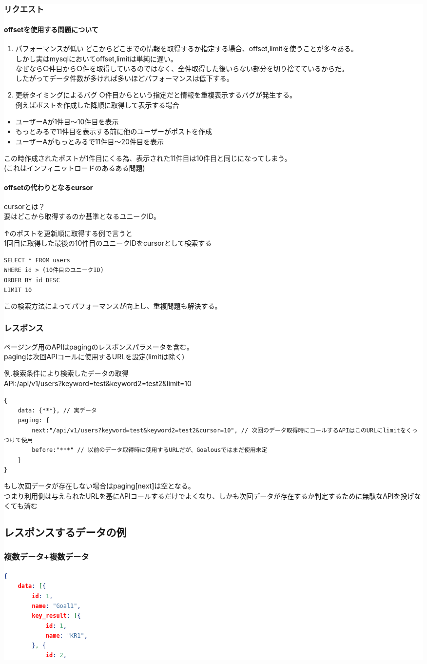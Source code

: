 ### リクエスト
#### offsetを使用する問題について
1. パフォーマンスが低い
どこからどこまでの情報を取得するか指定する場合、offset,limitを使うことが多々ある。  
しかし実はmysqlにおいてoffset,limitは単純に遅い。  
なぜなら○件目から○件を取得しているのではなく、全件取得した後いらない部分を切り捨てているからだ。  
したがってデータ件数が多ければ多いほどパフォーマンスは低下する。  

2. 更新タイミングによるバグ
○件目からという指定だと情報を重複表示するバグが発生する。  
例えばポストを作成した降順に取得して表示する場合  
- ユーザーAが1件目〜10件目を表示
- もっとみるで11件目を表示する前に他のユーザーがポストを作成
- ユーザーAがもっとみるで11件目〜20件目を表示

この時作成されたポストが1件目にくる為、表示された11件目は10件目と同じになってしまう。  
(これはインフィニットロードのあるある問題)  

#### offsetの代わりとなるcursor
cursorとは？  
要はどこから取得するのか基準となるユニークID。  

↑のポストを更新順に取得する例で言うと  
1回目に取得した最後の10件目のユニークIDをcursorとして検索する  
```
SELECT * FROM users
WHERE id > (10件目のユニークID)
ORDER BY id DESC
LIMIT 10
```

この検索方法によってパフォーマンスが向上し、重複問題も解決する。

### レスポンス
ページング用のAPIはpagingのレスポンスパラメータを含む。  
pagingは次回APIコールに使用するURLを設定(limitは除く)  

例.検索条件により検索したデータの取得  
API:/api/v1/users?keyword=test&keyword2=test2&limit=10  
```
{
	data: {***}, // 実データ
	paging: {
		next:"/api/v1/users?keyword=test&keyword2=test2&cursor=10", // 次回のデータ取得時にコールするAPIはこのURLにlimitをくっつけて使用
		before:"***" // 以前のデータ取得時に使用するURLだが、Goalousではまだ使用未定
	}
}
```

もし次回データが存在しない場合はpaging[next]は空となる。  
つまり利用側は与えられたURLを基にAPIコールするだけでよくなり、しかも次回データが存在するか判定するために無駄なAPIを投げなくても済む  

## レスポンスするデータの例
### 複数データ+複数データ
```json
{
    data: [{
        id: 1,
        name: "Goal1",
        key_result: [{
            id: 1,
            name: "KR1",
        }, {
            id: 2,
```